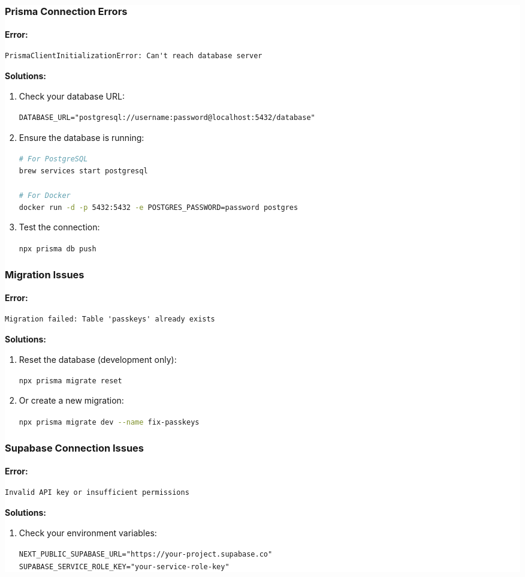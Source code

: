 ### Prisma Connection Errors

**Error:**
```
PrismaClientInitializationError: Can't reach database server
```

**Solutions:**
1. Check your database URL:
   ```env
   DATABASE_URL="postgresql://username:password@localhost:5432/database"
   ```

2. Ensure the database is running:
   ```bash
   # For PostgreSQL
   brew services start postgresql
   
   # For Docker
   docker run -d -p 5432:5432 -e POSTGRES_PASSWORD=password postgres
   ```

3. Test the connection:
   ```bash
   npx prisma db push
   ```

### Migration Issues

**Error:**
```
Migration failed: Table 'passkeys' already exists
```

**Solutions:**
1. Reset the database (development only):
   ```bash
   npx prisma migrate reset
   ```

2. Or create a new migration:
   ```bash
   npx prisma migrate dev --name fix-passkeys
   ```

### Supabase Connection Issues

**Error:**
```
Invalid API key or insufficient permissions
```

**Solutions:**
1. Check your environment variables:
   ```env
   NEXT_PUBLIC_SUPABASE_URL="https://your-project.supabase.co"
   SUPABASE_SERVICE_ROLE_KEY="your-service-role-key"
   ```
